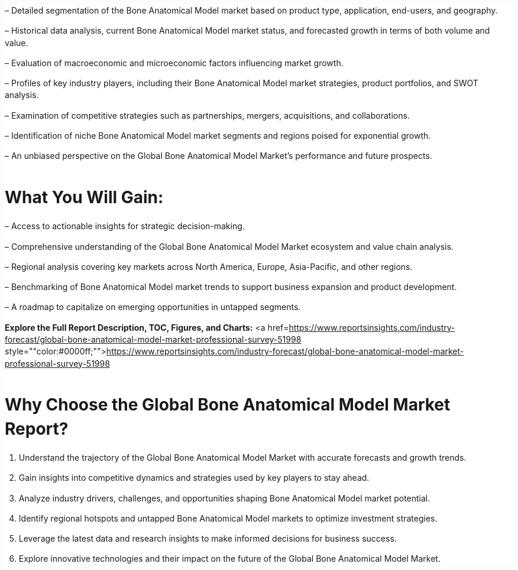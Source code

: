 – Detailed segmentation of the Bone Anatomical Model market based on product type, application, end-users, and geography.

– Historical data analysis, current Bone Anatomical Model market status, and forecasted growth in terms of both volume and value.

– Evaluation of macroeconomic and microeconomic factors influencing market growth.

– Profiles of key industry players, including their Bone Anatomical Model market strategies, product portfolios, and SWOT analysis.

– Examination of competitive strategies such as partnerships, mergers, acquisitions, and collaborations.

– Identification of niche Bone Anatomical Model market segments and regions poised for exponential growth.

– An unbiased perspective on the Global Bone Anatomical Model Market’s performance and future prospects.

# <strong>What You Will Gain:</strong>

– Access to actionable insights for strategic decision-making.

– Comprehensive understanding of the Global Bone Anatomical Model Market ecosystem and value chain analysis.

– Regional analysis covering key markets across North America, Europe, Asia-Pacific, and other regions.

– Benchmarking of Bone Anatomical Model market trends to support business expansion and product development.

– A roadmap to capitalize on emerging opportunities in untapped segments.

<strong>Explore the Full Report Description, TOC, Figures, and Charts:</strong>
<a href=https://www.reportsinsights.com/industry-forecast/global-bone-anatomical-model-market-professional-survey-51998 style=""color:#0000ff;"">https://www.reportsinsights.com/industry-forecast/global-bone-anatomical-model-market-professional-survey-51998</a>

# <strong>Why Choose the Global Bone Anatomical Model Market Report?</strong>

1. Understand the trajectory of the Global Bone Anatomical Model Market with accurate forecasts and growth trends.

2. Gain insights into competitive dynamics and strategies used by key players to stay ahead.

3. Analyze industry drivers, challenges, and opportunities shaping Bone Anatomical Model market potential.

4. Identify regional hotspots and untapped Bone Anatomical Model markets to optimize investment strategies.

5. Leverage the latest data and research insights to make informed decisions for business success.

6. Explore innovative technologies and their impact on the future of the Global Bone Anatomical Model Market.
